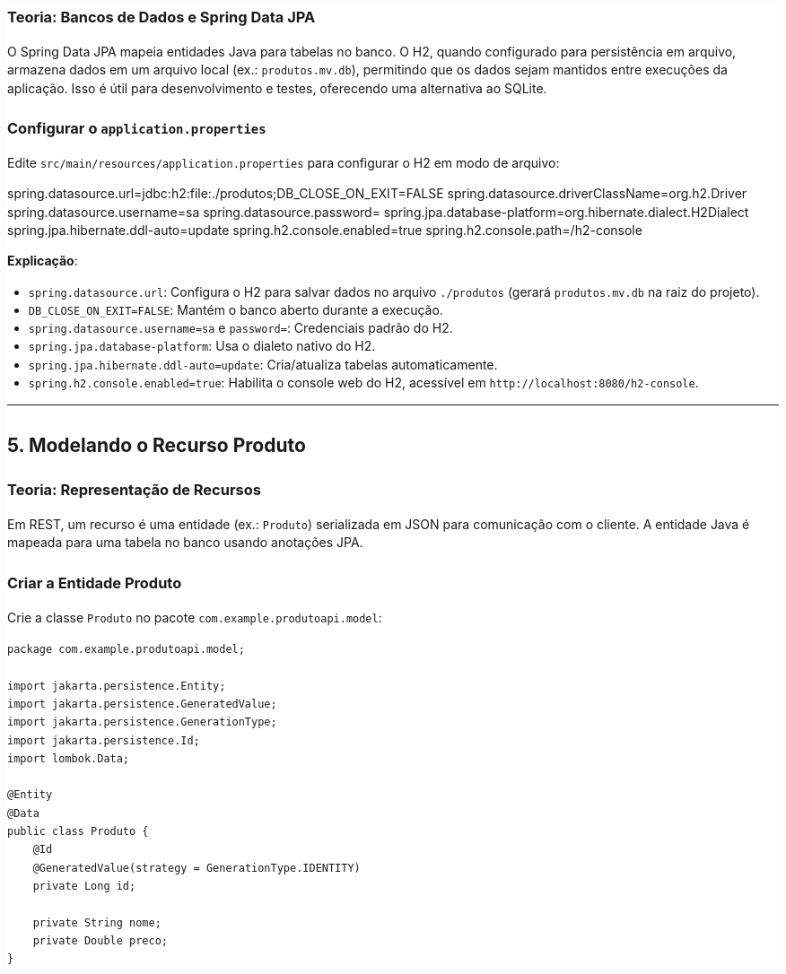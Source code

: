 ### Teoria: Bancos de Dados e Spring Data JPA
O Spring Data JPA mapeia entidades Java para tabelas no banco. O H2, quando configurado para persistência em arquivo, armazena dados em um arquivo local (ex.: `produtos.mv.db`), permitindo que os dados sejam mantidos entre execuções da aplicação. Isso é útil para desenvolvimento e testes, oferecendo uma alternativa ao SQLite.

### Configurar o `application.properties`
Edite `src/main/resources/application.properties` para configurar o H2 em modo de arquivo:


spring.datasource.url=jdbc:h2:file:./produtos;DB_CLOSE_ON_EXIT=FALSE
spring.datasource.driverClassName=org.h2.Driver
spring.datasource.username=sa
spring.datasource.password=
spring.jpa.database-platform=org.hibernate.dialect.H2Dialect
spring.jpa.hibernate.ddl-auto=update
spring.h2.console.enabled=true
spring.h2.console.path=/h2-console


**Explicação**:
- `spring.datasource.url`: Configura o H2 para salvar dados no arquivo `./produtos` (gerará `produtos.mv.db` na raiz do projeto).
- `DB_CLOSE_ON_EXIT=FALSE`: Mantém o banco aberto durante a execução.
- `spring.datasource.username=sa` e `password=`: Credenciais padrão do H2.
- `spring.jpa.database-platform`: Usa o dialeto nativo do H2.
- `spring.jpa.hibernate.ddl-auto=update`: Cria/atualiza tabelas automaticamente.
- `spring.h2.console.enabled=true`: Habilita o console web do H2, acessível em `http://localhost:8080/h2-console`.

---

## 5. Modelando o Recurso Produto

### Teoria: Representação de Recursos
Em REST, um recurso é uma entidade (ex.: `Produto`) serializada em JSON para comunicação com o cliente. A entidade Java é mapeada para uma tabela no banco usando anotações JPA.

### Criar a Entidade Produto
Crie a classe `Produto` no pacote `com.example.produtoapi.model`:

```x-java-source
package com.example.produtoapi.model;

import jakarta.persistence.Entity;
import jakarta.persistence.GeneratedValue;
import jakarta.persistence.GenerationType;
import jakarta.persistence.Id;
import lombok.Data;

@Entity
@Data
public class Produto {
    @Id
    @GeneratedValue(strategy = GenerationType.IDENTITY)
    private Long id;

    private String nome;
    private Double preco;
}
```

